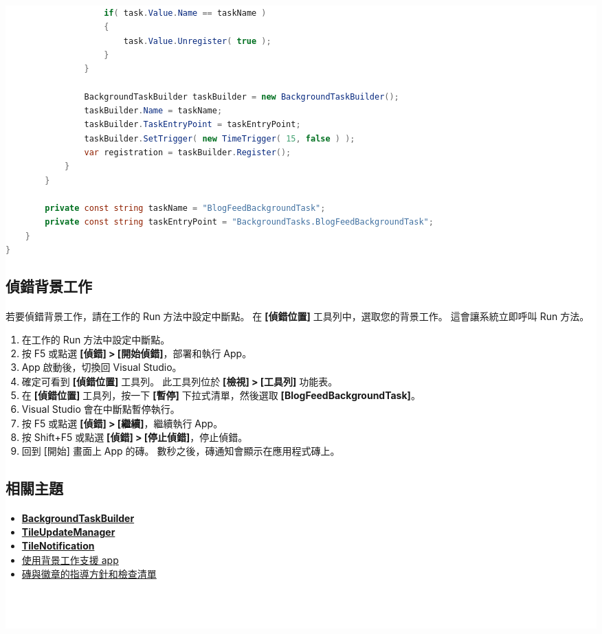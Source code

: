 ```cs
                    if( task.Value.Name == taskName )
                    {
                        task.Value.Unregister( true );
                    }
                }

                BackgroundTaskBuilder taskBuilder = new BackgroundTaskBuilder();
                taskBuilder.Name = taskName;
                taskBuilder.TaskEntryPoint = taskEntryPoint;
                taskBuilder.SetTrigger( new TimeTrigger( 15, false ) );
                var registration = taskBuilder.Register();
            }
        }

        private const string taskName = "BlogFeedBackgroundTask";
        private const string taskEntryPoint = "BackgroundTasks.BlogFeedBackgroundTask";
    }
}
```

## <a name="debug-the-background-task"></a>偵錯背景工作


若要偵錯背景工作，請在工作的 Run 方法中設定中斷點。 在 **\[偵錯位置\]** 工具列中，選取您的背景工作。 這會讓系統立即呼叫 Run 方法。

1.  在工作的 Run 方法中設定中斷點。
2.  按 F5 或點選 **\[偵錯\] &gt; \[開始偵錯\]**，部署和執行 App。
3.  App 啟動後，切換回 Visual Studio。
4.  確定可看到 **\[偵錯位置\]** 工具列。 此工具列位於 **\[檢視\] &gt; \[工具列\]** 功能表。
5.  在 **\[偵錯位置\]** 工具列，按一下 **\[暫停\]** 下拉式清單，然後選取 **\[BlogFeedBackgroundTask\]**。
6.  Visual Studio 會在中斷點暫停執行。
7.  按 F5 或點選 **\[偵錯\] &gt; \[繼續\]**，繼續執行 App。
8.  按 Shift+F5 或點選 **\[偵錯\] &gt; \[停止偵錯\]**，停止偵錯。
9.  回到 [開始] 畫面上 App 的磚。 數秒之後，磚通知會顯示在應用程式磚上。

## <a name="related-topics"></a>相關主題


* [**BackgroundTaskBuilder**](https://msdn.microsoft.com/library/windows/apps/br224768)
* [**TileUpdateManager**](https://msdn.microsoft.com/library/windows/apps/br208622)
* [**TileNotification**](https://msdn.microsoft.com/library/windows/apps/br208616)
* [使用背景工作支援 app](support-your-app-with-background-tasks.md)
* [磚與徽章的指導方針和檢查清單](https://msdn.microsoft.com/library/windows/apps/hh465403)

 

 
